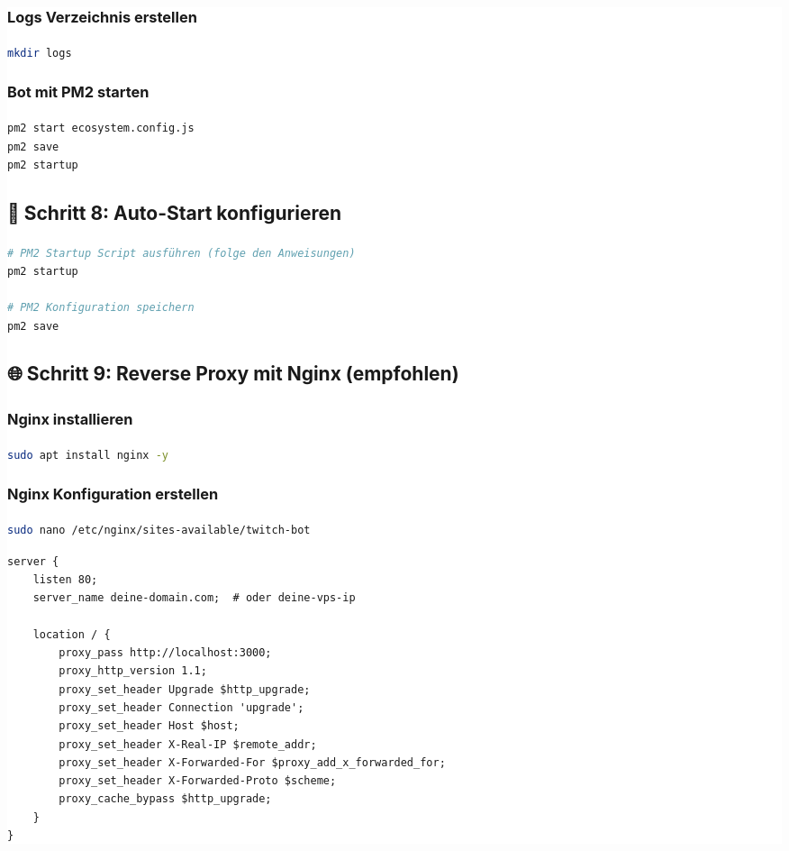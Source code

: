 ### Logs Verzeichnis erstellen
```bash
mkdir logs
```

### Bot mit PM2 starten
```bash
pm2 start ecosystem.config.js
pm2 save
pm2 startup
```

## 🔄 Schritt 8: Auto-Start konfigurieren

```bash
# PM2 Startup Script ausführen (folge den Anweisungen)
pm2 startup

# PM2 Konfiguration speichern
pm2 save
```

## 🌐 Schritt 9: Reverse Proxy mit Nginx (empfohlen)

### Nginx installieren
```bash
sudo apt install nginx -y
```

### Nginx Konfiguration erstellen
```bash
sudo nano /etc/nginx/sites-available/twitch-bot
```

```nginx
server {
    listen 80;
    server_name deine-domain.com;  # oder deine-vps-ip

    location / {
        proxy_pass http://localhost:3000;
        proxy_http_version 1.1;
        proxy_set_header Upgrade $http_upgrade;
        proxy_set_header Connection 'upgrade';
        proxy_set_header Host $host;
        proxy_set_header X-Real-IP $remote_addr;
        proxy_set_header X-Forwarded-For $proxy_add_x_forwarded_for;
        proxy_set_header X-Forwarded-Proto $scheme;
        proxy_cache_bypass $http_upgrade;
    }
}
```
